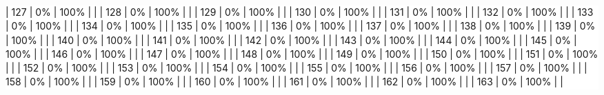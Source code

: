| 127 | 0% | 100% |  |
| 128 | 0% | 100% |  |
| 129 | 0% | 100% |  |
| 130 | 0% | 100% |  |
| 131 | 0% | 100% |  |
| 132 | 0% | 100% |  |
| 133 | 0% | 100% |  |
| 134 | 0% | 100% |  |
| 135 | 0% | 100% |  |
| 136 | 0% | 100% |  |
| 137 | 0% | 100% |  |
| 138 | 0% | 100% |  |
| 139 | 0% | 100% |  |
| 140 | 0% | 100% |  |
| 141 | 0% | 100% |  |
| 142 | 0% | 100% |  |
| 143 | 0% | 100% |  |
| 144 | 0% | 100% |  |
| 145 | 0% | 100% |  |
| 146 | 0% | 100% |  |
| 147 | 0% | 100% |  |
| 148 | 0% | 100% |  |
| 149 | 0% | 100% |  |
| 150 | 0% | 100% |  |
| 151 | 0% | 100% |  |
| 152 | 0% | 100% |  |
| 153 | 0% | 100% |  |
| 154 | 0% | 100% |  |
| 155 | 0% | 100% |  |
| 156 | 0% | 100% |  |
| 157 | 0% | 100% |  |
| 158 | 0% | 100% |  |
| 159 | 0% | 100% |  |
| 160 | 0% | 100% |  |
| 161 | 0% | 100% |  |
| 162 | 0% | 100% |  |
| 163 | 0% | 100% |  |